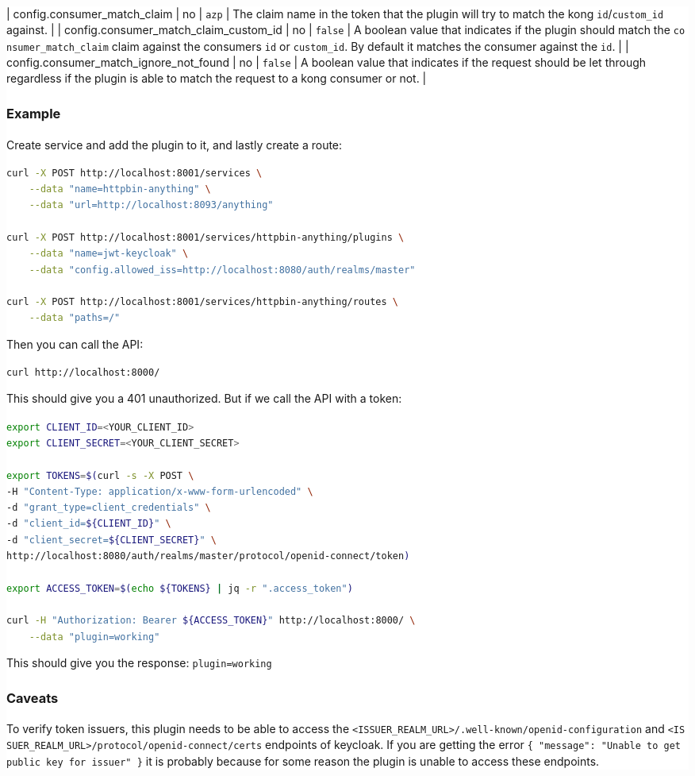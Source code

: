 | config.consumer_match_claim            | no      | `azp`             | The claim name in the token that the plugin will try to match the kong `id`/`custom_id` against.                                                                                                                                                                                                                                                                                         |
| config.consumer_match_claim_custom_id  | no      | `false`           | A boolean value that indicates if the plugin should match the `consumer_match_claim` claim against the consumers `id` or `custom_id`. By default it matches the consumer against the `id`.                                                                                                                                                                                               |
| config.consumer_match_ignore_not_found | no      | `false`           | A boolean value that indicates if the request should be let through regardless if the plugin is able to match the request to a kong consumer or not.                                                                                                                                                                                                                                     |

### Example

Create service and add the plugin to it, and lastly create a route:

```bash
curl -X POST http://localhost:8001/services \
    --data "name=httpbin-anything" \
    --data "url=http://localhost:8093/anything"

curl -X POST http://localhost:8001/services/httpbin-anything/plugins \
    --data "name=jwt-keycloak" \
    --data "config.allowed_iss=http://localhost:8080/auth/realms/master"

curl -X POST http://localhost:8001/services/httpbin-anything/routes \
    --data "paths=/" 
```

Then you can call the API:

```bash
curl http://localhost:8000/
```

This should give you a 401 unauthorized. But if we call the API with a token:

```bash
export CLIENT_ID=<YOUR_CLIENT_ID>
export CLIENT_SECRET=<YOUR_CLIENT_SECRET>

export TOKENS=$(curl -s -X POST \
-H "Content-Type: application/x-www-form-urlencoded" \
-d "grant_type=client_credentials" \
-d "client_id=${CLIENT_ID}" \
-d "client_secret=${CLIENT_SECRET}" \
http://localhost:8080/auth/realms/master/protocol/openid-connect/token)

export ACCESS_TOKEN=$(echo ${TOKENS} | jq -r ".access_token")

curl -H "Authorization: Bearer ${ACCESS_TOKEN}" http://localhost:8000/ \
    --data "plugin=working"
```

This should give you the response: `plugin=working`

### Caveats

To verify token issuers, this plugin needs to be able to access the `<ISSUER_REALM_URL>/.well-known/openid-configuration` and `<ISSUER_REALM_URL>/protocol/openid-connect/certs` endpoints of keycloak. If you are getting the error `{ "message": "Unable to get public key for issuer" }` it is probably because for some reason the plugin is unable to access these endpoints.
